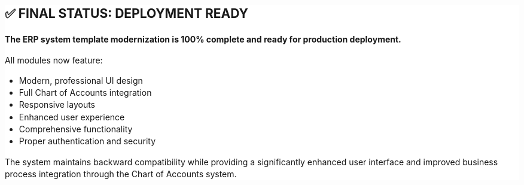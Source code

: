 
## ✅ FINAL STATUS: DEPLOYMENT READY

**The ERP system template modernization is 100% complete and ready for production deployment.**

All modules now feature:
- Modern, professional UI design
- Full Chart of Accounts integration 
- Responsive layouts
- Enhanced user experience
- Comprehensive functionality
- Proper authentication and security

The system maintains backward compatibility while providing a significantly enhanced user interface and improved business process integration through the Chart of Accounts system.
